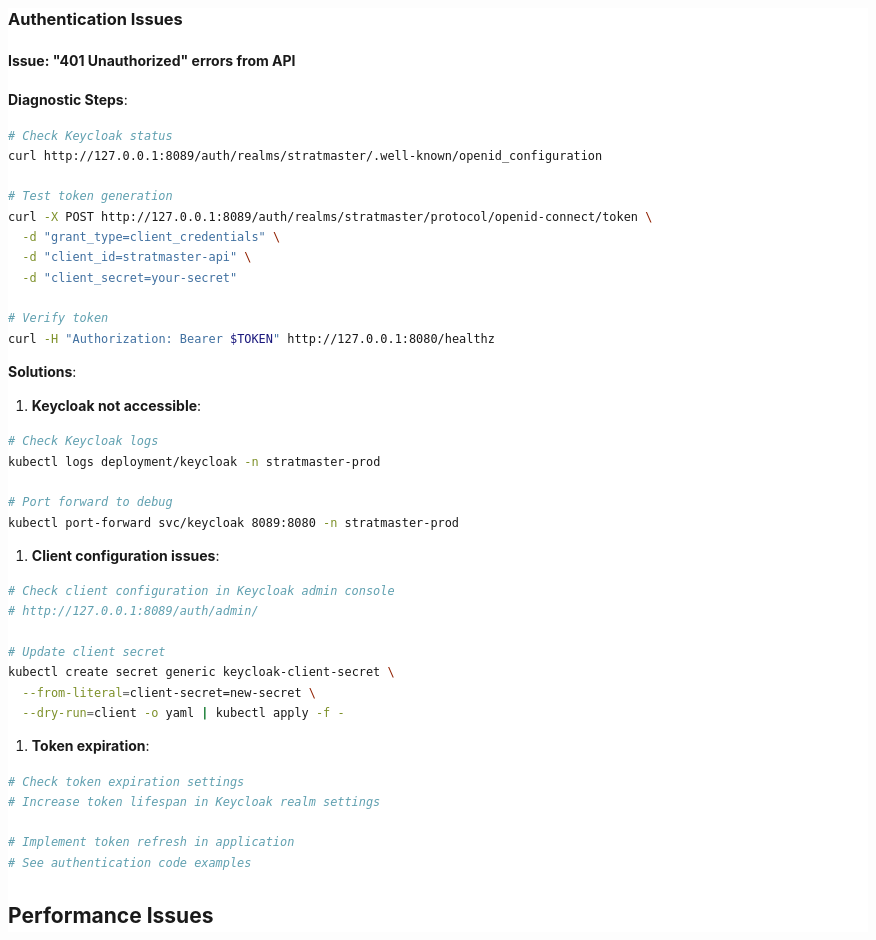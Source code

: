 ### Authentication Issues

#### Issue: "401 Unauthorized" errors from API

**Diagnostic Steps**:

```bash
# Check Keycloak status
curl http://127.0.0.1:8089/auth/realms/stratmaster/.well-known/openid_configuration

# Test token generation
curl -X POST http://127.0.0.1:8089/auth/realms/stratmaster/protocol/openid-connect/token \
  -d "grant_type=client_credentials" \
  -d "client_id=stratmaster-api" \
  -d "client_secret=your-secret"

# Verify token
curl -H "Authorization: Bearer $TOKEN" http://127.0.0.1:8080/healthz
```

**Solutions**:

1. **Keycloak not accessible**:

```bash
# Check Keycloak logs
kubectl logs deployment/keycloak -n stratmaster-prod

# Port forward to debug
kubectl port-forward svc/keycloak 8089:8080 -n stratmaster-prod
```

1. **Client configuration issues**:

```bash
# Check client configuration in Keycloak admin console
# http://127.0.0.1:8089/auth/admin/

# Update client secret
kubectl create secret generic keycloak-client-secret \
  --from-literal=client-secret=new-secret \
  --dry-run=client -o yaml | kubectl apply -f -
```

1. **Token expiration**:

```bash
# Check token expiration settings
# Increase token lifespan in Keycloak realm settings

# Implement token refresh in application
# See authentication code examples
```

## Performance Issues
